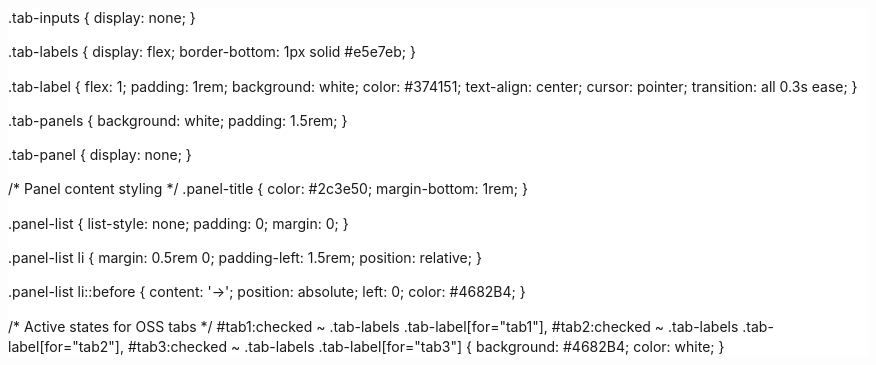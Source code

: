 .tab-inputs {
    display: none;
}

.tab-labels {
    display: flex;
    border-bottom: 1px solid #e5e7eb;
}

.tab-label {
    flex: 1;
    padding: 1rem;
    background: white;
    color: #374151;
    text-align: center;
    cursor: pointer;
    transition: all 0.3s ease;
}

.tab-panels {
    background: white;
    padding: 1.5rem;
}

.tab-panel {
    display: none;
}

/* Panel content styling */
.panel-title {
    color: #2c3e50;
    margin-bottom: 1rem;
}

.panel-list {
    list-style: none;
    padding: 0;
    margin: 0;
}

.panel-list li {
    margin: 0.5rem 0;
    padding-left: 1.5rem;
    position: relative;
}

.panel-list li::before {
    content: '→';
    position: absolute;
    left: 0;
    color: #4682B4;
}

/* Active states for OSS tabs */
#tab1:checked ~ .tab-labels .tab-label[for="tab1"],
#tab2:checked ~ .tab-labels .tab-label[for="tab2"],
#tab3:checked ~ .tab-labels .tab-label[for="tab3"] {
    background: #4682B4;
    color: white;
}
